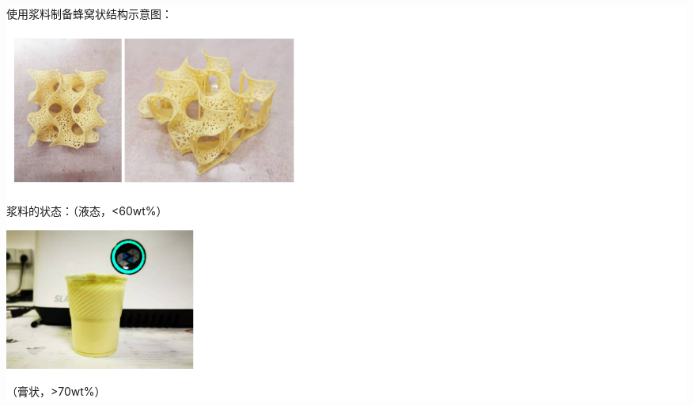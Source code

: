<div style=”page-break-after: always;”></div>

使用浆料制备蜂窝状结构示意图：

<img src="实验记录_张锦程.assets/蜂窝状结构.png" alt="蜂窝状结构" style="zoom:65%;" />

浆料的状态：（液态，<60wt%）

<img src="实验记录_张锦程.assets/image-20201121105104015.png" alt="image-20201121105104015" style="zoom:70%;" />

（膏状，>70wt%）
